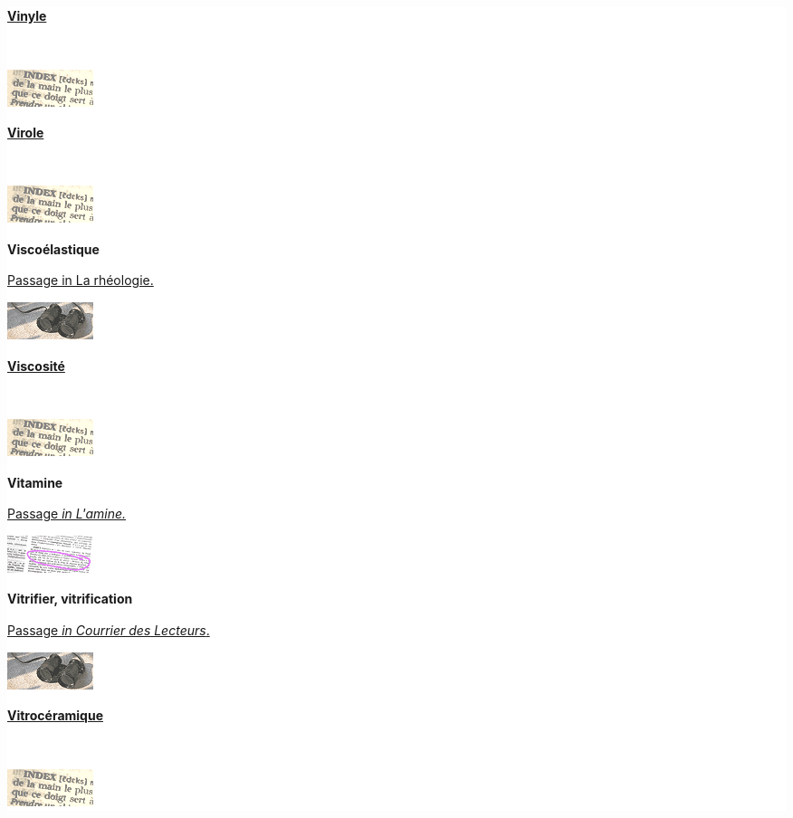**[Vinyle](vinylegloss.html)**

 

[![](images/lienpagegloss.gif)](vinylegloss.html)

**[Virole](virole.html)**

 

[![](images/lienpagegloss.gif)](virole.html)

**Viscoélastique**

[Passage in La rhéologie.](rheologie.html#viscoelastique)

[![](images/lienpassagearticle.gif)](rheologie.html#viscoelastique)

**[Viscosité](viscosite.html)**

 

[![](images/lienpagegloss.gif)](viscosite.html)

**Vitamine**

[Passage _in L'amine._](amine.html#vitamine)

[![](images/lienpassagegloss.gif)](amine.html#vitamine)

**Vitrifier, vitrification**

[Passage _in Courrier des Lecteurs_.](courrierdeslecteurs2011b100.html#20110628lbvitrifier)

[![](images/lienpassagearticle.gif)](courrierdeslecteurs2011b100.html#20110628lbvitrifier)

**[Vitrocéramique](vitroceramique.html)**

 

[![](images/lienpagegloss.gif)](vitroceramique.html)
